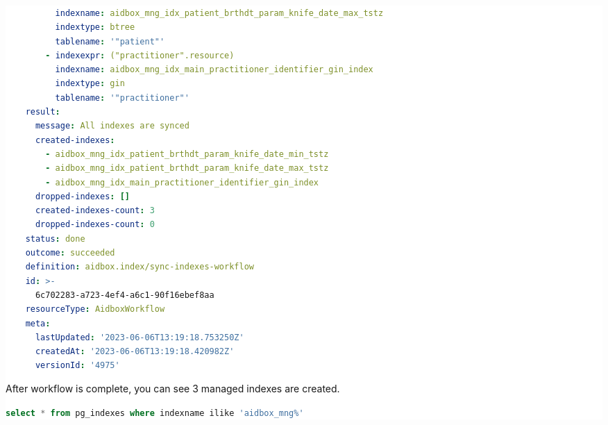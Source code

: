 ```yaml
          indexname: aidbox_mng_idx_patient_brthdt_param_knife_date_max_tstz
          indextype: btree
          tablename: '"patient"'
        - indexexpr: ("practitioner".resource)
          indexname: aidbox_mng_idx_main_practitioner_identifier_gin_index
          indextype: gin
          tablename: '"practitioner"'
    result:
      message: All indexes are synced
      created-indexes:
        - aidbox_mng_idx_patient_brthdt_param_knife_date_min_tstz
        - aidbox_mng_idx_patient_brthdt_param_knife_date_max_tstz
        - aidbox_mng_idx_main_practitioner_identifier_gin_index
      dropped-indexes: []
      created-indexes-count: 3
      dropped-indexes-count: 0
    status: done
    outcome: succeeded
    definition: aidbox.index/sync-indexes-workflow
    id: >-
      6c702283-a723-4ef4-a6c1-90f16ebef8aa
    resourceType: AidboxWorkflow
    meta:
      lastUpdated: '2023-06-06T13:19:18.753250Z'
      createdAt: '2023-06-06T13:19:18.420982Z'
      versionId: '4975'
```

After workflow is complete, you can see 3 managed indexes are created.

```sql
select * from pg_indexes where indexname ilike 'aidbox_mng%'
```

